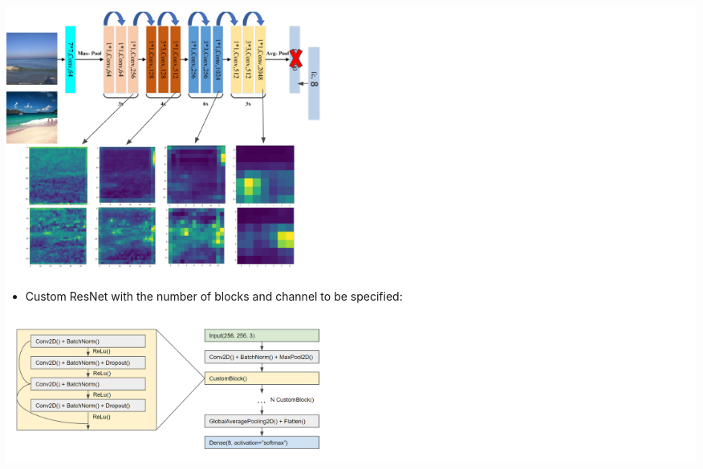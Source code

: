 <img src="readme_images/resnet50_personalised.png" width="400" height="auto" alt="resnet50_perso">

- Custom ResNet with the number of blocks and channel to be specified:

<img src="readme_images/custom.png" width="400" height="auto" alt="resnet">
